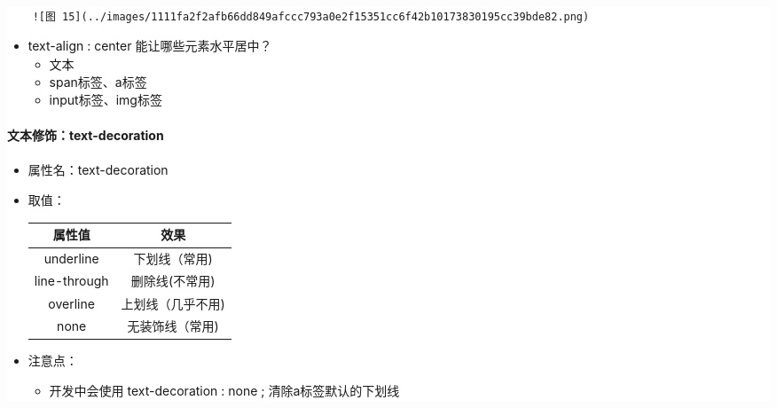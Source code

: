         ![图 15](../images/1111fa2f2afb66dd849afccc793a0e2f15351cc6f42b10173830195cc39bde82.png)  

- text-align : center 能让哪些元素水平居中？
  - 文本
  - span标签、a标签
  - input标签、img标签

#### 文本修饰：text-decoration

- 属性名：text-decoration
- 取值：

    |    属性值    |       效果        |
    | :----------: | :---------------: |
    |  underline   |   下划线（常用)   |
    | line-through |  删除线(不常用)   |
    |   overline   | 上划线（几乎不用) |
    |     none     |  无装饰线（常用)  |


- 注意点：
   - 开发中会使用 text-decoration : none ; 清除a标签默认的下划线
